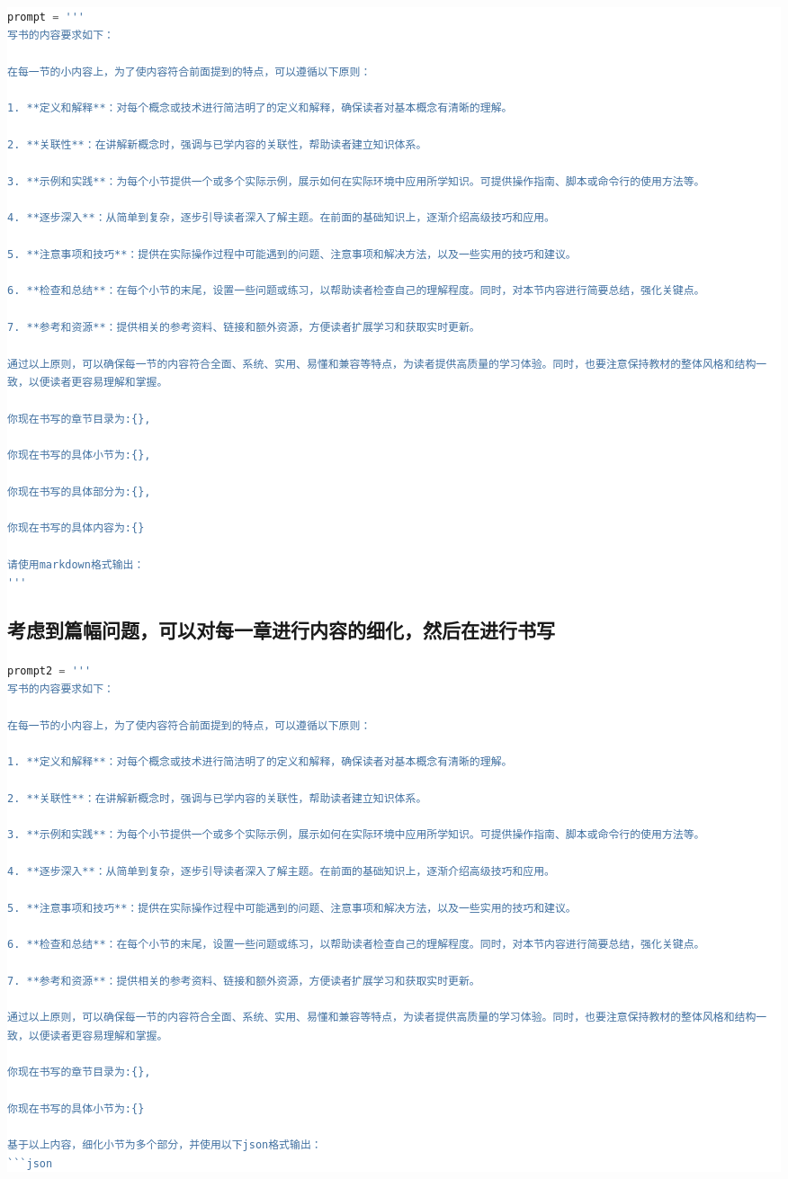 ```python
prompt = '''
写书的内容要求如下：

在每一节的小内容上，为了使内容符合前面提到的特点，可以遵循以下原则：

1. **定义和解释**：对每个概念或技术进行简洁明了的定义和解释，确保读者对基本概念有清晰的理解。

2. **关联性**：在讲解新概念时，强调与已学内容的关联性，帮助读者建立知识体系。

3. **示例和实践**：为每个小节提供一个或多个实际示例，展示如何在实际环境中应用所学知识。可提供操作指南、脚本或命令行的使用方法等。

4. **逐步深入**：从简单到复杂，逐步引导读者深入了解主题。在前面的基础知识上，逐渐介绍高级技巧和应用。

5. **注意事项和技巧**：提供在实际操作过程中可能遇到的问题、注意事项和解决方法，以及一些实用的技巧和建议。

6. **检查和总结**：在每个小节的末尾，设置一些问题或练习，以帮助读者检查自己的理解程度。同时，对本节内容进行简要总结，强化关键点。

7. **参考和资源**：提供相关的参考资料、链接和额外资源，方便读者扩展学习和获取实时更新。

通过以上原则，可以确保每一节的内容符合全面、系统、实用、易懂和兼容等特点，为读者提供高质量的学习体验。同时，也要注意保持教材的整体风格和结构一致，以便读者更容易理解和掌握。

你现在书写的章节目录为:{},

你现在书写的具体小节为:{},

你现在书写的具体部分为:{},

你现在书写的具体内容为:{}

请使用markdown格式输出：
'''
```

## 考虑到篇幅问题，可以对每一章进行内容的细化，然后在进行书写


```python
prompt2 = '''
写书的内容要求如下：

在每一节的小内容上，为了使内容符合前面提到的特点，可以遵循以下原则：

1. **定义和解释**：对每个概念或技术进行简洁明了的定义和解释，确保读者对基本概念有清晰的理解。

2. **关联性**：在讲解新概念时，强调与已学内容的关联性，帮助读者建立知识体系。

3. **示例和实践**：为每个小节提供一个或多个实际示例，展示如何在实际环境中应用所学知识。可提供操作指南、脚本或命令行的使用方法等。

4. **逐步深入**：从简单到复杂，逐步引导读者深入了解主题。在前面的基础知识上，逐渐介绍高级技巧和应用。

5. **注意事项和技巧**：提供在实际操作过程中可能遇到的问题、注意事项和解决方法，以及一些实用的技巧和建议。

6. **检查和总结**：在每个小节的末尾，设置一些问题或练习，以帮助读者检查自己的理解程度。同时，对本节内容进行简要总结，强化关键点。

7. **参考和资源**：提供相关的参考资料、链接和额外资源，方便读者扩展学习和获取实时更新。

通过以上原则，可以确保每一节的内容符合全面、系统、实用、易懂和兼容等特点，为读者提供高质量的学习体验。同时，也要注意保持教材的整体风格和结构一致，以便读者更容易理解和掌握。

你现在书写的章节目录为:{},

你现在书写的具体小节为:{}

基于以上内容，细化小节为多个部分，并使用以下json格式输出：
```json
```